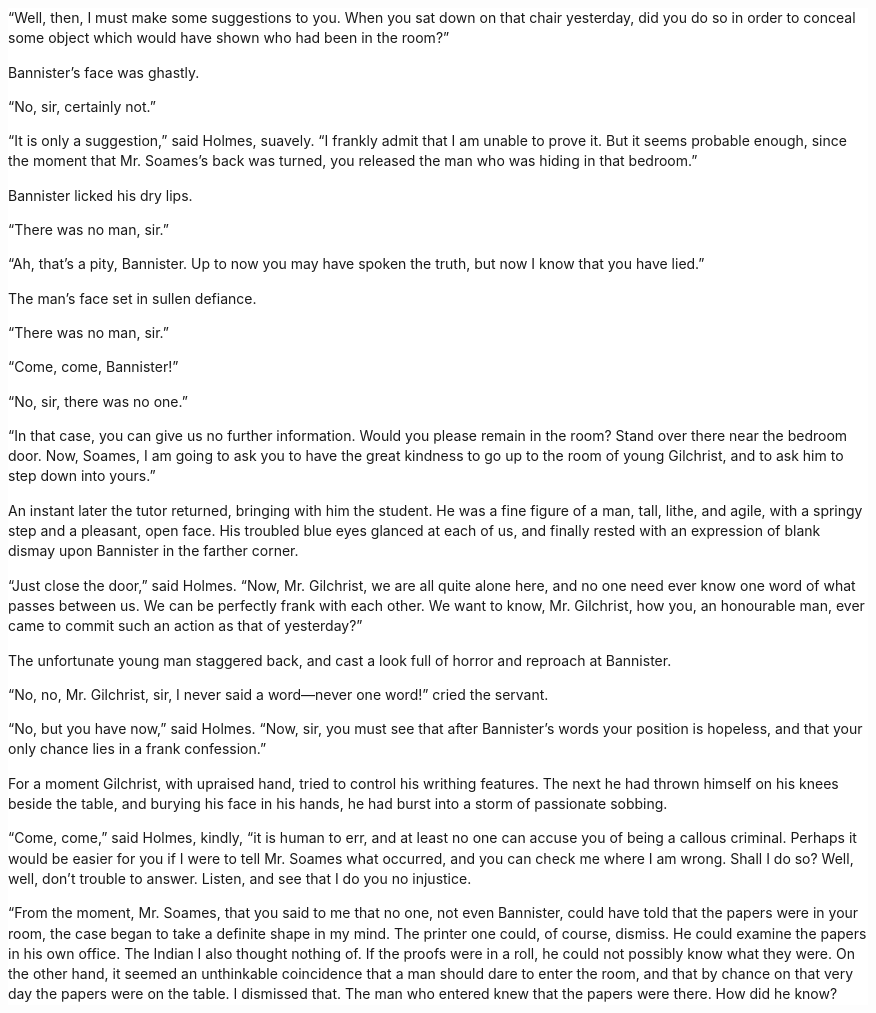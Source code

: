 “Well, then, I must make some suggestions to you. When you sat down on that chair yesterday, did you do so in order to conceal some object which would have shown who had been in the room?”

Bannister’s face was ghastly.

“No, sir, certainly not.”

“It is only a suggestion,” said Holmes, suavely. “I frankly admit that I am unable to prove it. But it seems probable enough, since the moment that Mr. Soames’s back was turned, you released the man who was hiding in that bedroom.”

Bannister licked his dry lips.

“There was no man, sir.”

“Ah, that’s a pity, Bannister. Up to now you may have spoken the truth, but now I know that you have lied.”

The man’s face set in sullen defiance.

“There was no man, sir.”

“Come, come, Bannister!”

“No, sir, there was no one.”

“In that case, you can give us no further information. Would you please remain in the room? Stand over there near the bedroom door. Now, Soames, I am going to ask you to have the great kindness to go up to the room of young Gilchrist, and to ask him to step down into yours.”

An instant later the tutor returned, bringing with him the student. He was a fine figure of a man, tall, lithe, and agile, with a springy step and a pleasant, open face. His troubled blue eyes glanced at each of us, and finally rested with an expression of blank dismay upon Bannister in the farther corner.

“Just close the door,” said Holmes. “Now, Mr. Gilchrist, we are all quite alone here, and no one need ever know one word of what passes between us. We can be perfectly frank with each other. We want to know, Mr. Gilchrist, how you, an honourable man, ever came to commit such an action as that of yesterday?”

The unfortunate young man staggered back, and cast a look full of horror and reproach at Bannister.

“No, no, Mr. Gilchrist, sir, I never said a word—never one word!” cried the servant.

“No, but you have now,” said Holmes. “Now, sir, you must see that after Bannister’s words your position is hopeless, and that your only chance lies in a frank confession.”

For a moment Gilchrist, with upraised hand, tried to control his writhing features. The next he had thrown himself on his knees beside the table, and burying his face in his hands, he had burst into a storm of passionate sobbing.

“Come, come,” said Holmes, kindly, “it is human to err, and at least no one can accuse you of being a callous criminal. Perhaps it would be easier for you if I were to tell Mr. Soames what occurred, and you can check me where I am wrong. Shall I do so? Well, well, don’t trouble to answer. Listen, and see that I do you no injustice.

“From the moment, Mr. Soames, that you said to me that no one, not even Bannister, could have told that the papers were in your room, the case began to take a definite shape in my mind. The printer one could, of course, dismiss. He could examine the papers in his own office. The Indian I also thought nothing of. If the proofs were in a roll, he could not possibly know what they were. On the other hand, it seemed an unthinkable coincidence that a man should dare to enter the room, and that by chance on that very day the papers were on the table. I dismissed that. The man who entered knew that the papers were there. How did he know?

